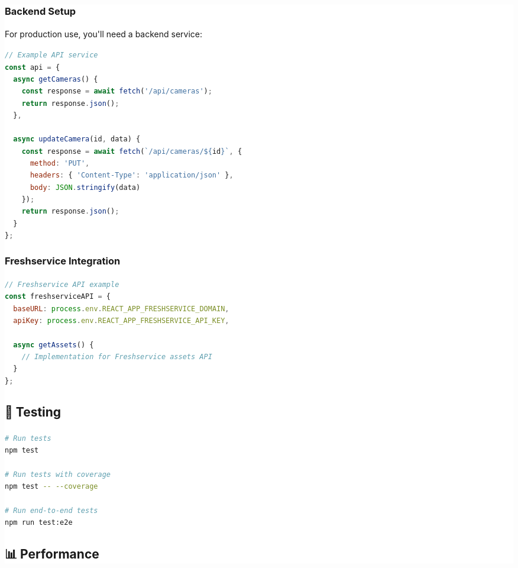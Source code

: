 ### Backend Setup

For production use, you'll need a backend service:

```javascript
// Example API service
const api = {
  async getCameras() {
    const response = await fetch('/api/cameras');
    return response.json();
  },
  
  async updateCamera(id, data) {
    const response = await fetch(`/api/cameras/${id}`, {
      method: 'PUT',
      headers: { 'Content-Type': 'application/json' },
      body: JSON.stringify(data)
    });
    return response.json();
  }
};
```

### Freshservice Integration

```javascript
// Freshservice API example
const freshserviceAPI = {
  baseURL: process.env.REACT_APP_FRESHSERVICE_DOMAIN,
  apiKey: process.env.REACT_APP_FRESHSERVICE_API_KEY,
  
  async getAssets() {
    // Implementation for Freshservice assets API
  }
};
```

## 🧪 Testing

```bash
# Run tests
npm test

# Run tests with coverage
npm test -- --coverage

# Run end-to-end tests
npm run test:e2e
```

## 📊 Performance
